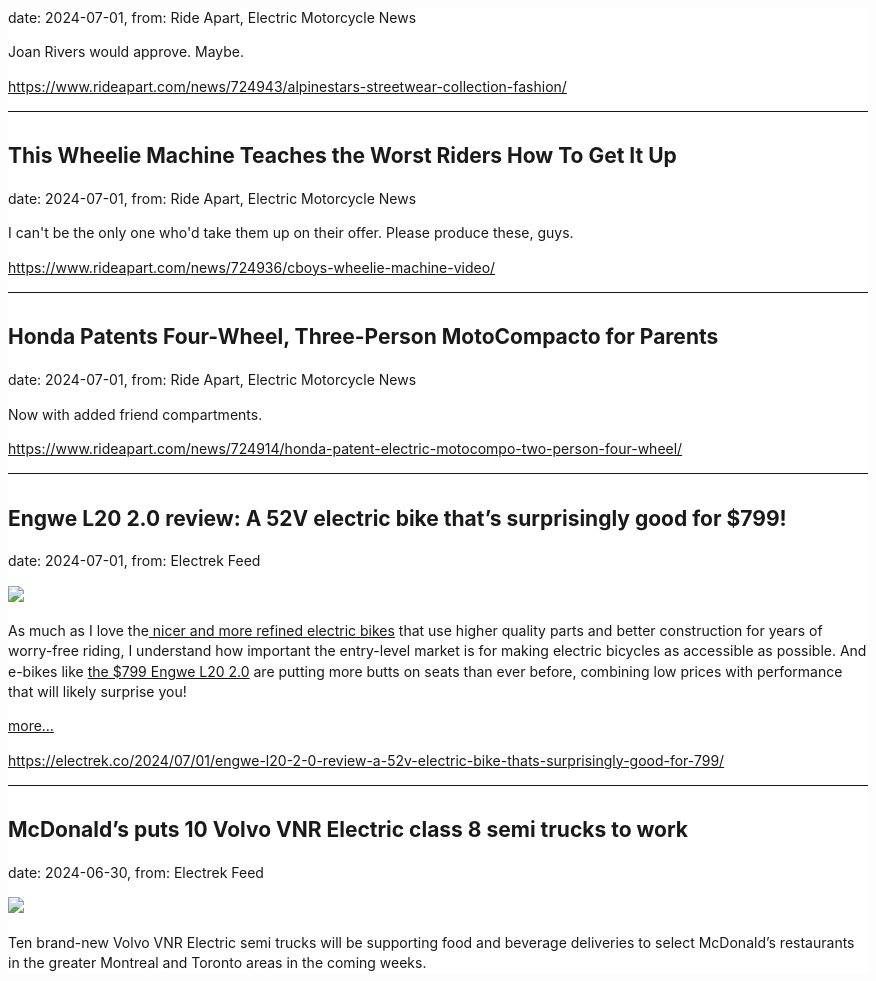date: 2024-07-01, from: Ride Apart, Electric Motorcycle News

Joan Rivers would approve. Maybe. 

<https://www.rideapart.com/news/724943/alpinestars-streetwear-collection-fashion/>

---

## This Wheelie Machine Teaches the Worst Riders How To Get It Up

date: 2024-07-01, from: Ride Apart, Electric Motorcycle News

I can't be the only one who'd take them up on their offer. Please produce these, guys. 

<https://www.rideapart.com/news/724936/cboys-wheelie-machine-video/>

---

## Honda Patents Four-Wheel, Three-Person MotoCompacto for Parents

date: 2024-07-01, from: Ride Apart, Electric Motorcycle News

Now with added friend compartments.  

<https://www.rideapart.com/news/724914/honda-patent-electric-motocompo-two-person-four-wheel/>

---

## Engwe L20 2.0 review: A 52V electric bike that’s surprisingly good for $799!

date: 2024-07-01, from: Electrek Feed

<div class="feat-image"><img src="https://electrek.co/wp-content/uploads/sites/3/2024/07/engwe-l20-header.jpg?quality=82&#038;strip=all&#038;w=1600" /></div><p>As much as I love the<a href="https://electrek.co/2024/06/26/terns-new-quick-haul-long-electric-cargo-bike-shows-its-not-the-size-that-matters/"> nicer and more refined electric bikes</a> that use higher quality parts and better construction for years of worry-free riding, I understand how important the entry-level market is for making electric bicycles as accessible as possible. And e-bikes like <a href="https://engwe-bikes.com/collections/all-ebikes/products/l20-2-0">the $799 Engwe L20 2.0</a> are putting more butts on seats than ever before, combining low prices with performance that will likely surprise you!</p>



 <a data-layer-pagetype="post" data-layer-postcategory="ebikes,review" data-layer-viewtype="unknown" data-post-id="368737" href="https://electrek.co/2024/07/01/engwe-l20-2-0-review-a-52v-electric-bike-thats-surprisingly-good-for-799/#more-368737" class="more-link">more…</a> 

<https://electrek.co/2024/07/01/engwe-l20-2-0-review-a-52v-electric-bike-thats-surprisingly-good-for-799/>

---

## McDonald’s puts 10 Volvo VNR Electric class 8 semi trucks to work

date: 2024-06-30, from: Electrek Feed

<div class="feat-image"><img src="https://electrek.co/wp-content/uploads/sites/3/2024/06/volvo-mcdonalds.jpg?quality=82&#038;strip=all&#038;w=1400" /></div><p>Ten brand-new Volvo VNR Electric semi trucks will be supporting food and beverage deliveries to select McDonald’s restaurants in the greater Montreal and Toronto areas in the coming weeks.</p>

